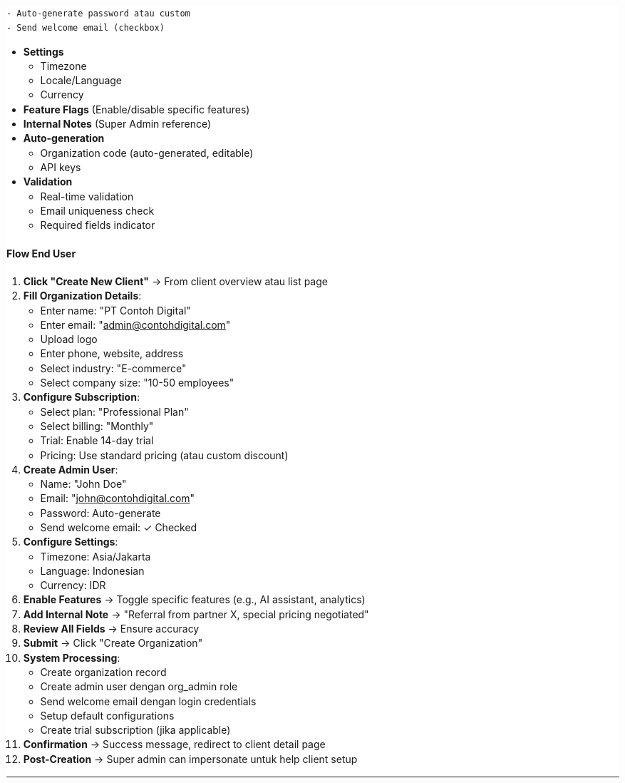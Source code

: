     - Auto-generate password atau custom
    - Send welcome email (checkbox)
  - **Settings**
    - Timezone
    - Locale/Language
    - Currency
  - **Feature Flags** (Enable/disable specific features)
  - **Internal Notes** (Super Admin reference)
- **Auto-generation**
  - Organization code (auto-generated, editable)
  - API keys
- **Validation**
  - Real-time validation
  - Email uniqueness check
  - Required fields indicator

#### Flow End User
1. **Click "Create New Client"** → From client overview atau list page
2. **Fill Organization Details**:
   - Enter name: "PT Contoh Digital"
   - Enter email: "admin@contohdigital.com"
   - Upload logo
   - Enter phone, website, address
   - Select industry: "E-commerce"
   - Select company size: "10-50 employees"
3. **Configure Subscription**:
   - Select plan: "Professional Plan"
   - Select billing: "Monthly"
   - Trial: Enable 14-day trial
   - Pricing: Use standard pricing (atau custom discount)
4. **Create Admin User**:
   - Name: "John Doe"
   - Email: "john@contohdigital.com"
   - Password: Auto-generate
   - Send welcome email: ✓ Checked
5. **Configure Settings**:
   - Timezone: Asia/Jakarta
   - Language: Indonesian
   - Currency: IDR
6. **Enable Features** → Toggle specific features (e.g., AI assistant, analytics)
7. **Add Internal Note** → "Referral from partner X, special pricing negotiated"
8. **Review All Fields** → Ensure accuracy
9. **Submit** → Click "Create Organization"
10. **System Processing**:
    - Create organization record
    - Create admin user dengan org_admin role
    - Send welcome email dengan login credentials
    - Setup default configurations
    - Create trial subscription (jika applicable)
11. **Confirmation** → Success message, redirect to client detail page
12. **Post-Creation** → Super admin can impersonate untuk help client setup

---